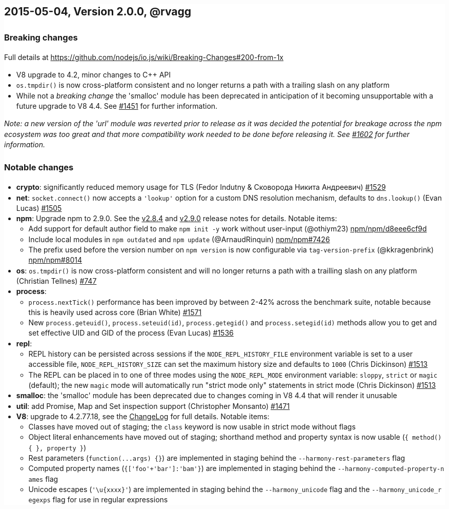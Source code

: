 ## 2015-05-04, Version 2.0.0, @rvagg

### Breaking changes

Full details at https://github.com/nodejs/io.js/wiki/Breaking-Changes#200-from-1x

* V8 upgrade to 4.2, minor changes to C++ API
* `os.tmpdir()` is now cross-platform consistent and no longer returns a path with a trailing slash on any platform
* While not a *breaking change* the 'smalloc' module has been deprecated in anticipation of it becoming unsupportable with a future upgrade to V8 4.4. See [#1451](https://github.com/nodejs/io.js/issues/1451)  for further information.

_Note: a new version of the 'url' module was reverted prior to release as it was decided the potential for breakage across the npm ecosystem was too great and that more compatibility work needed to be done before releasing it. See [#1602](https://github.com/nodejs/io.js/pull/1602) for further information._

### Notable changes

* **crypto**: significantly reduced memory usage for TLS (Fedor Indutny & Сковорода Никита Андреевич) [#1529](https://github.com/nodejs/io.js/pull/1529)
* **net**: `socket.connect()` now accepts a `'lookup'` option for a custom DNS resolution mechanism, defaults to `dns.lookup()` (Evan Lucas) [#1505](https://github.com/nodejs/io.js/pull/1505)
* **npm**: Upgrade npm to 2.9.0. See the [v2.8.4](https://github.com/npm/npm/releases/tag/v2.8.4) and [v2.9.0](https://github.com/npm/npm/releases/tag/v2.9.0) release notes for details. Notable items:
  - Add support for default author field to make `npm init -y` work without user-input (@othiym23) [npm/npm/d8eee6cf9d](https://github.com/npm/npm/commit/d8eee6cf9d2ff7aca68dfaed2de76824a3e0d9af)
  - Include local modules in `npm outdated` and `npm update` (@ArnaudRinquin) [npm/npm#7426](https://github.com/npm/npm/issues/7426)
  - The prefix used before the version number on `npm version` is now configurable via `tag-version-prefix` (@kkragenbrink) [npm/npm#8014](https://github.com/npm/npm/issues/8014)
* **os**: `os.tmpdir()` is now cross-platform consistent and will no longer returns a path with a trailling slash on any platform (Christian Tellnes) [#747](https://github.com/nodejs/io.js/pull/747)
* **process**:
  - `process.nextTick()` performance has been improved by between 2-42% across the benchmark suite, notable because this is heavily used across core (Brian White) [#1571](https://github.com/nodejs/io.js/pull/1571)
  - New `process.geteuid()`, `process.seteuid(id)`, `process.getegid()` and `process.setegid(id)` methods allow you to get and set effective UID and GID of the process (Evan Lucas) [#1536](https://github.com/nodejs/io.js/pull/1536)
* **repl**:
  - REPL history can be persisted across sessions if the `NODE_REPL_HISTORY_FILE` environment variable is set to a user accessible file, `NODE_REPL_HISTORY_SIZE` can set the maximum history size and defaults to `1000` (Chris Dickinson) [#1513](https://github.com/nodejs/io.js/pull/1513)
  - The REPL can be placed in to one of three modes using the `NODE_REPL_MODE` environment variable: `sloppy`, `strict` or `magic` (default); the new `magic` mode will automatically run "strict mode only" statements in strict mode (Chris Dickinson) [#1513](https://github.com/nodejs/io.js/pull/1513)
* **smalloc**: the 'smalloc' module has been deprecated due to changes coming in V8 4.4 that will render it unusable
* **util**: add Promise, Map and Set inspection support (Christopher Monsanto) [#1471](https://github.com/nodejs/io.js/pull/1471)
* **V8**: upgrade to 4.2.77.18, see the [ChangeLog](https://chromium.googlesource.com/v8/v8/+/refs/heads/4.2.77/ChangeLog) for full details. Notable items:
  - Classes have moved out of staging; the `class` keyword is now usable in strict mode without flags
  - Object literal enhancements have moved out of staging; shorthand method and property syntax is now usable (`{ method() { }, property }`)
  - Rest parameters (`function(...args) {}`) are implemented in staging behind the `--harmony-rest-parameters` flag
  - Computed property names (`{['foo'+'bar']:'bam'}`) are implemented in staging behind the `--harmony-computed-property-names` flag
  - Unicode escapes (`'\u{xxxx}'`) are implemented in staging behind the `--harmony_unicode` flag and the `--harmony_unicode_regexps` flag for use in regular expressions